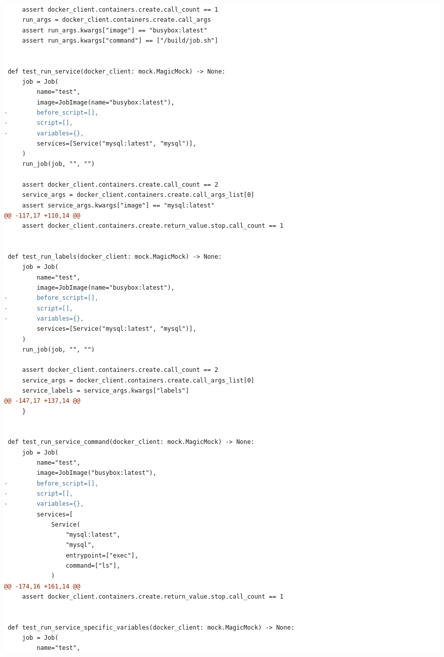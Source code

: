 ```diff
     assert docker_client.containers.create.call_count == 1
     run_args = docker_client.containers.create.call_args
     assert run_args.kwargs["image"] == "busybox:latest"
     assert run_args.kwargs["command"] == ["/build/job.sh"]
 
 
 def test_run_service(docker_client: mock.MagicMock) -> None:
     job = Job(
         name="test",
         image=JobImage(name="busybox:latest"),
-        before_script=[],
-        script=[],
-        variables={},
         services=[Service("mysql:latest", "mysql")],
     )
     run_job(job, "", "")
 
     assert docker_client.containers.create.call_count == 2
     service_args = docker_client.containers.create.call_args_list[0]
     assert service_args.kwargs["image"] == "mysql:latest"
@@ -117,17 +110,14 @@
     assert docker_client.containers.create.return_value.stop.call_count == 1
 
 
 def test_run_labels(docker_client: mock.MagicMock) -> None:
     job = Job(
         name="test",
         image=JobImage(name="busybox:latest"),
-        before_script=[],
-        script=[],
-        variables={},
         services=[Service("mysql:latest", "mysql")],
     )
     run_job(job, "", "")
 
     assert docker_client.containers.create.call_count == 2
     service_args = docker_client.containers.create.call_args_list[0]
     service_labels = service_args.kwargs["labels"]
@@ -147,17 +137,14 @@
     }
 
 
 def test_run_service_command(docker_client: mock.MagicMock) -> None:
     job = Job(
         name="test",
         image=JobImage("busybox:latest"),
-        before_script=[],
-        script=[],
-        variables={},
         services=[
             Service(
                 "mysql:latest",
                 "mysql",
                 entrypoint=["exec"],
                 command=["ls"],
             )
@@ -174,16 +161,14 @@
     assert docker_client.containers.create.return_value.stop.call_count == 1
 
 
 def test_run_service_specific_variables(docker_client: mock.MagicMock) -> None:
     job = Job(
         name="test",
```